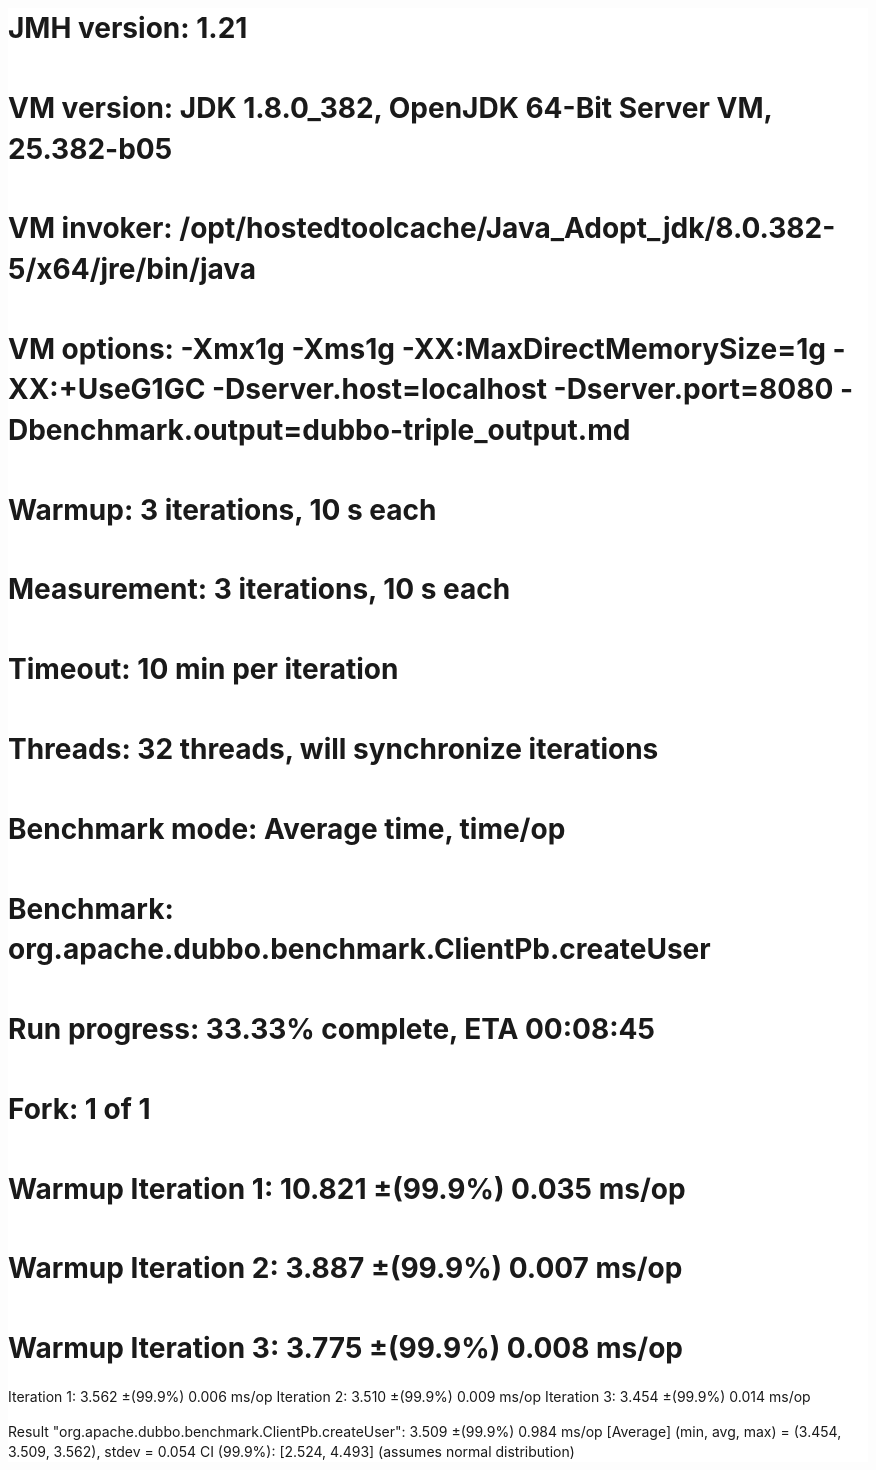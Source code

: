 
# JMH version: 1.21
# VM version: JDK 1.8.0_382, OpenJDK 64-Bit Server VM, 25.382-b05
# VM invoker: /opt/hostedtoolcache/Java_Adopt_jdk/8.0.382-5/x64/jre/bin/java
# VM options: -Xmx1g -Xms1g -XX:MaxDirectMemorySize=1g -XX:+UseG1GC -Dserver.host=localhost -Dserver.port=8080 -Dbenchmark.output=dubbo-triple_output.md
# Warmup: 3 iterations, 10 s each
# Measurement: 3 iterations, 10 s each
# Timeout: 10 min per iteration
# Threads: 32 threads, will synchronize iterations
# Benchmark mode: Average time, time/op
# Benchmark: org.apache.dubbo.benchmark.ClientPb.createUser

# Run progress: 33.33% complete, ETA 00:08:45
# Fork: 1 of 1
# Warmup Iteration   1: 10.821 ±(99.9%) 0.035 ms/op
# Warmup Iteration   2: 3.887 ±(99.9%) 0.007 ms/op
# Warmup Iteration   3: 3.775 ±(99.9%) 0.008 ms/op
Iteration   1: 3.562 ±(99.9%) 0.006 ms/op
Iteration   2: 3.510 ±(99.9%) 0.009 ms/op
Iteration   3: 3.454 ±(99.9%) 0.014 ms/op


Result "org.apache.dubbo.benchmark.ClientPb.createUser":
  3.509 ±(99.9%) 0.984 ms/op [Average]
  (min, avg, max) = (3.454, 3.509, 3.562), stdev = 0.054
  CI (99.9%): [2.524, 4.493] (assumes normal distribution)
